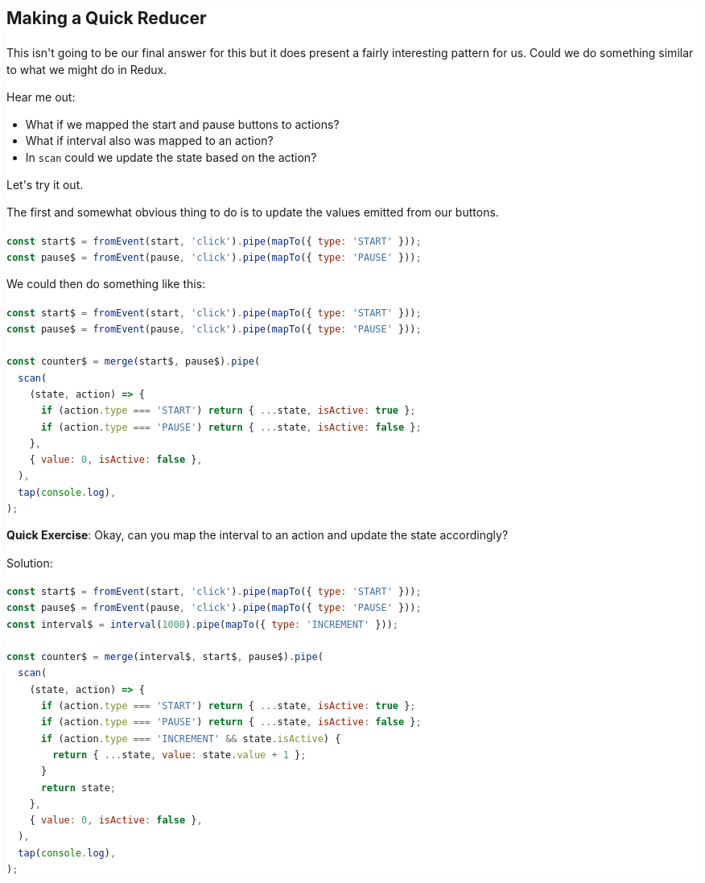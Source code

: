 ## Making a Quick Reducer

This isn't going to be our final answer for this but it does present a fairly interesting pattern for us. Could we do something similar to what we might do in Redux.

Hear me out:

- What if we mapped the start and pause buttons to actions?
- What if interval also was mapped to an action?
- In `scan` could we update the state based on the action?

Let's try it out.

The first and somewhat obvious thing to do is to update the values emitted from our buttons.

```js
const start$ = fromEvent(start, 'click').pipe(mapTo({ type: 'START' }));
const pause$ = fromEvent(pause, 'click').pipe(mapTo({ type: 'PAUSE' }));
```

We could then do something like this:

```js
const start$ = fromEvent(start, 'click').pipe(mapTo({ type: 'START' }));
const pause$ = fromEvent(pause, 'click').pipe(mapTo({ type: 'PAUSE' }));

const counter$ = merge(start$, pause$).pipe(
  scan(
    (state, action) => {
      if (action.type === 'START') return { ...state, isActive: true };
      if (action.type === 'PAUSE') return { ...state, isActive: false };
    },
    { value: 0, isActive: false },
  ),
  tap(console.log),
);
```

**Quick Exercise**: Okay, can you map the interval to an action and update the state accordingly?

Solution:

```js
const start$ = fromEvent(start, 'click').pipe(mapTo({ type: 'START' }));
const pause$ = fromEvent(pause, 'click').pipe(mapTo({ type: 'PAUSE' }));
const interval$ = interval(1000).pipe(mapTo({ type: 'INCREMENT' }));

const counter$ = merge(interval$, start$, pause$).pipe(
  scan(
    (state, action) => {
      if (action.type === 'START') return { ...state, isActive: true };
      if (action.type === 'PAUSE') return { ...state, isActive: false };
      if (action.type === 'INCREMENT' && state.isActive) {
        return { ...state, value: state.value + 1 };
      }
      return state;
    },
    { value: 0, isActive: false },
  ),
  tap(console.log),
);
```
